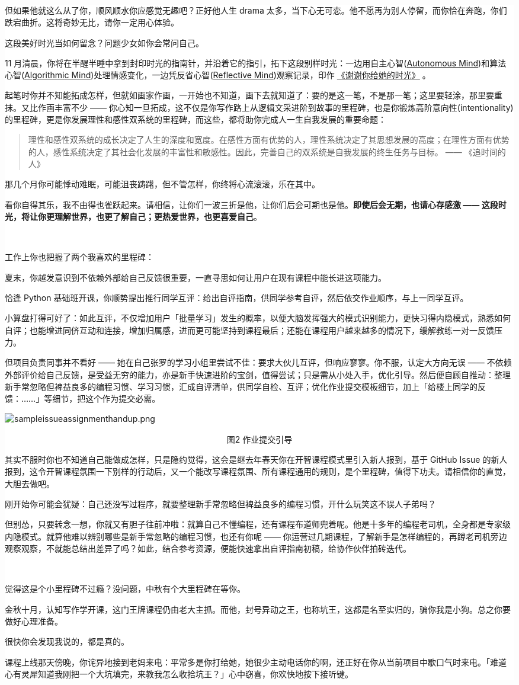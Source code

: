 但如果他就这么从了你，顺风顺水你应感觉无趣吧？正好他人生 drama 太多，当下心无可恋。他不愿再为别人停留，而你恰在奔跑，你们跌宕曲折。这将奇妙无比，请你一定用心体验。

这段美好时光当如何留念？问题少女如你会常问自己。

11 月清晨，你将在半醒半睡中拿到封印时光的指南针，并沿着它的指引，拓下这段别样时光：一边用自主心智([Autonomous Mind](http://www.keithstanovich.com/Site/Research_on_Reasoning_files/Stanovich_Two_MInds.pdf))和算法心智([Algorithmic Mind](http://www.keithstanovich.com/Site/Research_on_Reasoning_files/Stanovich_Two_MInds.pdf))处理情感变化，一边凭反省心智([Reflective Mind](http://www.keithstanovich.com/Site/Research_on_Reasoning_files/Stanovich_Two_MInds.pdf))观察记录，印作 [《谢谢你给她的时光》](/selfedu/Letter2XY4y2017) 。

起笔时你并不知能拓成怎样，但就如画家作画，一开始也不知道，画下去就知道了：要的是这一笔，不是那一笔；这里要轻涂，那里要重抹。又比作画丰富不少 —— 你心知一旦拓成，这不仅是你写作路上从逻辑文采进阶到故事的里程碑，也是你锻炼高阶意向性(intentionality)的里程碑，更是你发展理性和感性双系统的里程碑，而这些，都将助你完成人一生自我发展的重要命题：

> 理性和感性双系统的成长决定了人生的深度和宽度。在感性方面有优势的人，理性系统决定了其思想发展的高度；在理性方面有优势的人，感性系统决定了其社会化发展的丰富性和敏感性。因此，完善自己的双系统是自我发展的终生任务与目标。
> —— 《追时间的人》


那几个月你可能悸动难眠，可能沮丧踌躇，但不管怎样，你终将心流滚滚，乐在其中。

看你自得其乐，我不由得也雀跃起来。请相信，让你们一波三折是他，让你们后会可期也是他。**即使后会无期，也请心存感激 —— 这段时光，将让你更理解世界，也更了解自己；更热爱世界，也更喜爱自己**。




<br>

工作上你也把握了两个我喜欢的里程碑：

夏末，你越发意识到不依赖外部给自己反馈很重要，一直寻思如何让用户在现有课程中能长进这项能力。

恰逢 Python 基础班开课，你顺势提出推行同学互评：给出自评指南，供同学参考自评，然后依交作业顺序，与上一同学互评。

小算盘打得可好了：如此互评，不仅增加用户「批量学习」发生的概率，以便大脑发挥强大的模式识别能力，更快习得内隐模式，熟悉如何自评；也能增进同侪互动和连接，增加归属感，进而更可能坚持到课程最后；还能在课程用户越来越多的情况下，缓解教练一对一反馈压力。

但项目负责同事并不看好 —— 她在自己张罗的学习小组里尝试不佳：要求大伙儿互评，但响应寥寥。你不服，认定大方向无误 —— 不依赖外部评价给自己反馈，是受益无穷的能力，亦是新手快速进阶的宝剑，值得尝试；只是需从小处入手，优化引导。然后便自顾自推动：整理新手常忽略但裨益良多的编程习惯、学习习惯，汇成自评清单，供同学自检、互评；优化作业提交模板细节，加上「给楼上同学的反馈：……」等细节，把这个作为提交必需。

![sampleissueassignmenthandup.png](https://cdn.sunnyhuang.net/share/sampleissueassignmenthandup.png/webp)
<center>图2 作业提交引导</center>


其实不服时你也不知道自己能做成怎样，只是隐约觉得，这会是继去年春天你在开智课程模式里引入新人报到，基于 GitHub Issue 的新人报到，这令开智课程氛围一下别样的行动后，又一个能改写课程氛围、所有课程通用的规则，是个里程碑，值得下功夫。请相信你的直觉，大胆去做吧。


刚开始你可能会犹疑：自己还没写过程序，就要整理新手常忽略但裨益良多的编程习惯，开什么玩笑这不误人子弟吗？

但别怂，只要转念一想，你就又有胆子往前冲啦：就算自己不懂编程，还有课程布道师兜着呢。他是十多年的编程老司机，全身都是专家级内隐模式。就算他难以辨别哪些是新手常忽略的编程习惯，也还有你呢 —— 你运营过几期课程，了解新手是怎样编程的，再蹲老司机旁边观察观察，不就能总结出差异了吗？如此，结合参考资源，便能快速拿出自评指南初稿，给协作伙伴拍砖迭代。

<br>

觉得这是个小里程碑不过瘾？没问题，中秋有个大里程碑在等你。

金秋十月，认知写作学开课，这门王牌课程仍由老大主抓。而他，封号异动之王，也称坑王，这都是名至实归的，骗你我是小狗。总之你要做好心理准备。

很快你会发现我说的，都是真的。

课程上线那天傍晚，你诧异地接到老妈来电：平常多是你打给她，她很少主动电话你的啊，还正好在你从当前项目中歇口气时来电。「难道心有灵犀知道我刚把一个大坑填完，来教我怎么收拾坑王？」心中窃喜，你欢快地按下接听键。
